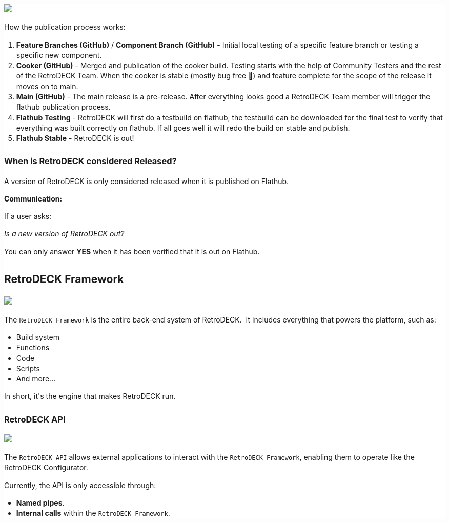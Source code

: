 <img src="../../../wiki_icons/pixelitos/folder-blue-games.png" width="50">

How the publication process works:

1. **Feature Branches (GitHub)** / **Component Branch (GitHub)** - Initial local testing of a specific feature branch or testing a specific new component.
2. **Cooker (GitHub)** -  Merged and publication of the cooker build. Testing starts with the help of Community Testers and the rest of the RetroDECK Team. When the cooker is stable (mostly bug free 🙏) and feature complete for the scope of the release it moves on to main.
3. **Main (GitHub)** - The main release is a pre-release. After everything looks good a RetroDECK Team member will trigger the flathub publication process.
4. **Flathub Testing** - RetroDECK will first do a testbuild on flathub, the testbuild can be downloaded for the final test to verify that everything was built correctly on flathub. If all goes well it will redo the build on stable and publish.
5. **Flathub Stable** - RetroDECK is out!

### When is RetroDECK considered Released?

A version of RetroDECK is only considered released when it is published on [Flathub](https://flathub.org/apps/net.retrodeck.retrodeck).

**Communication:**

If a user asks:

*Is a new version of RetroDECK out?*

You can only answer **YES** when it has been verified that it is out on Flathub. 

## RetroDECK Framework

<img src="../../../wiki_icons/retrodeck/icon-framework.svg" width="50">

The `RetroDECK Framework` is the entire back-end system of RetroDECK.  
It includes everything that powers the platform, such as:

- Build system
- Functions
- Code
- Scripts
- And more...

In short, it's the engine that makes RetroDECK run.

### RetroDECK API

<img src="../../../wiki_icons/retrodeck/icon-api.svg" width="50">

The `RetroDECK API` allows external applications to interact with the `RetroDECK Framework`, enabling them to operate like the RetroDECK Configurator.

Currently, the API is only accessible through:

- **Named pipes**.
- **Internal calls** within the `RetroDECK Framework`.
